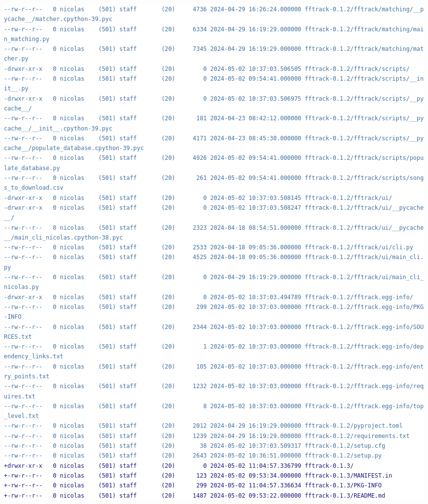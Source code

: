 ```diff
--rw-r--r--   0 nicolas    (501) staff       (20)     4736 2024-04-29 16:26:24.000000 fftrack-0.1.2/fftrack/matching/__pycache__/matcher.cpython-39.pyc
--rw-r--r--   0 nicolas    (501) staff       (20)     6334 2024-04-29 16:19:29.000000 fftrack-0.1.2/fftrack/matching/main_matching.py
--rw-r--r--   0 nicolas    (501) staff       (20)     7345 2024-04-29 16:19:29.000000 fftrack-0.1.2/fftrack/matching/matcher.py
-drwxr-xr-x   0 nicolas    (501) staff       (20)        0 2024-05-02 10:37:03.506505 fftrack-0.1.2/fftrack/scripts/
--rw-r--r--   0 nicolas    (501) staff       (20)        0 2024-05-02 09:54:41.000000 fftrack-0.1.2/fftrack/scripts/__init__.py
-drwxr-xr-x   0 nicolas    (501) staff       (20)        0 2024-05-02 10:37:03.506975 fftrack-0.1.2/fftrack/scripts/__pycache__/
--rw-r--r--   0 nicolas    (501) staff       (20)      181 2024-04-23 08:42:12.000000 fftrack-0.1.2/fftrack/scripts/__pycache__/__init__.cpython-39.pyc
--rw-r--r--   0 nicolas    (501) staff       (20)     4171 2024-04-23 08:45:30.000000 fftrack-0.1.2/fftrack/scripts/__pycache__/populate_database.cpython-39.pyc
--rw-r--r--   0 nicolas    (501) staff       (20)     4926 2024-05-02 09:54:41.000000 fftrack-0.1.2/fftrack/scripts/populate_database.py
--rw-r--r--   0 nicolas    (501) staff       (20)      261 2024-05-02 09:54:41.000000 fftrack-0.1.2/fftrack/scripts/songs_to_download.csv
-drwxr-xr-x   0 nicolas    (501) staff       (20)        0 2024-05-02 10:37:03.508145 fftrack-0.1.2/fftrack/ui/
-drwxr-xr-x   0 nicolas    (501) staff       (20)        0 2024-05-02 10:37:03.508247 fftrack-0.1.2/fftrack/ui/__pycache__/
--rw-r--r--   0 nicolas    (501) staff       (20)     2323 2024-04-18 08:54:51.000000 fftrack-0.1.2/fftrack/ui/__pycache__/main_cli_nicolas.cpython-38.pyc
--rw-r--r--   0 nicolas    (501) staff       (20)     2533 2024-04-18 09:05:36.000000 fftrack-0.1.2/fftrack/ui/cli.py
--rw-r--r--   0 nicolas    (501) staff       (20)     4525 2024-04-18 09:05:36.000000 fftrack-0.1.2/fftrack/ui/main_cli.py
--rw-r--r--   0 nicolas    (501) staff       (20)        0 2024-04-29 16:19:29.000000 fftrack-0.1.2/fftrack/ui/main_cli_nicolas.py
-drwxr-xr-x   0 nicolas    (501) staff       (20)        0 2024-05-02 10:37:03.494789 fftrack-0.1.2/fftrack.egg-info/
--rw-r--r--   0 nicolas    (501) staff       (20)      299 2024-05-02 10:37:03.000000 fftrack-0.1.2/fftrack.egg-info/PKG-INFO
--rw-r--r--   0 nicolas    (501) staff       (20)     2344 2024-05-02 10:37:03.000000 fftrack-0.1.2/fftrack.egg-info/SOURCES.txt
--rw-r--r--   0 nicolas    (501) staff       (20)        1 2024-05-02 10:37:03.000000 fftrack-0.1.2/fftrack.egg-info/dependency_links.txt
--rw-r--r--   0 nicolas    (501) staff       (20)      105 2024-05-02 10:37:03.000000 fftrack-0.1.2/fftrack.egg-info/entry_points.txt
--rw-r--r--   0 nicolas    (501) staff       (20)     1232 2024-05-02 10:37:03.000000 fftrack-0.1.2/fftrack.egg-info/requires.txt
--rw-r--r--   0 nicolas    (501) staff       (20)        8 2024-05-02 10:37:03.000000 fftrack-0.1.2/fftrack.egg-info/top_level.txt
--rw-r--r--   0 nicolas    (501) staff       (20)     2012 2024-04-29 16:19:29.000000 fftrack-0.1.2/pyproject.toml
--rw-r--r--   0 nicolas    (501) staff       (20)     1239 2024-04-29 16:19:29.000000 fftrack-0.1.2/requirements.txt
--rw-r--r--   0 nicolas    (501) staff       (20)       38 2024-05-02 10:37:03.509317 fftrack-0.1.2/setup.cfg
--rw-r--r--   0 nicolas    (501) staff       (20)     2643 2024-05-02 10:36:51.000000 fftrack-0.1.2/setup.py
+drwxr-xr-x   0 nicolas    (501) staff       (20)        0 2024-05-02 11:04:57.336799 fftrack-0.1.3/
+-rw-r--r--   0 nicolas    (501) staff       (20)      123 2024-05-02 09:53:34.000000 fftrack-0.1.3/MANIFEST.in
+-rw-r--r--   0 nicolas    (501) staff       (20)      299 2024-05-02 11:04:57.336634 fftrack-0.1.3/PKG-INFO
+-rw-r--r--   0 nicolas    (501) staff       (20)     1487 2024-05-02 09:53:22.000000 fftrack-0.1.3/README.md
```